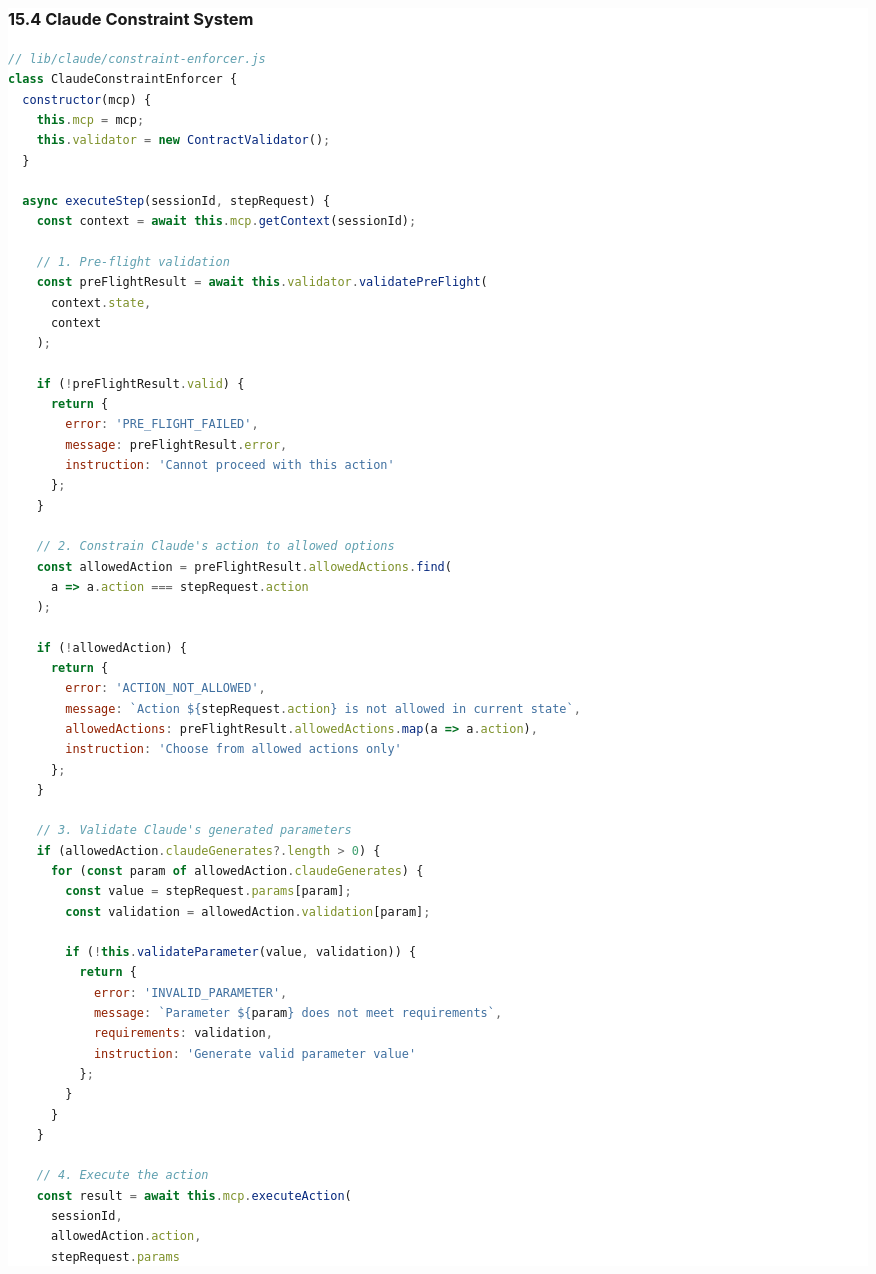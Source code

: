 ### 15.4 Claude Constraint System

```javascript
// lib/claude/constraint-enforcer.js
class ClaudeConstraintEnforcer {
  constructor(mcp) {
    this.mcp = mcp;
    this.validator = new ContractValidator();
  }

  async executeStep(sessionId, stepRequest) {
    const context = await this.mcp.getContext(sessionId);
    
    // 1. Pre-flight validation
    const preFlightResult = await this.validator.validatePreFlight(
      context.state,
      context
    );
    
    if (!preFlightResult.valid) {
      return {
        error: 'PRE_FLIGHT_FAILED',
        message: preFlightResult.error,
        instruction: 'Cannot proceed with this action'
      };
    }

    // 2. Constrain Claude's action to allowed options
    const allowedAction = preFlightResult.allowedActions.find(
      a => a.action === stepRequest.action
    );
    
    if (!allowedAction) {
      return {
        error: 'ACTION_NOT_ALLOWED',
        message: `Action ${stepRequest.action} is not allowed in current state`,
        allowedActions: preFlightResult.allowedActions.map(a => a.action),
        instruction: 'Choose from allowed actions only'
      };
    }

    // 3. Validate Claude's generated parameters
    if (allowedAction.claudeGenerates?.length > 0) {
      for (const param of allowedAction.claudeGenerates) {
        const value = stepRequest.params[param];
        const validation = allowedAction.validation[param];
        
        if (!this.validateParameter(value, validation)) {
          return {
            error: 'INVALID_PARAMETER',
            message: `Parameter ${param} does not meet requirements`,
            requirements: validation,
            instruction: 'Generate valid parameter value'
          };
        }
      }
    }

    // 4. Execute the action
    const result = await this.mcp.executeAction(
      sessionId,
      allowedAction.action,
      stepRequest.params
```